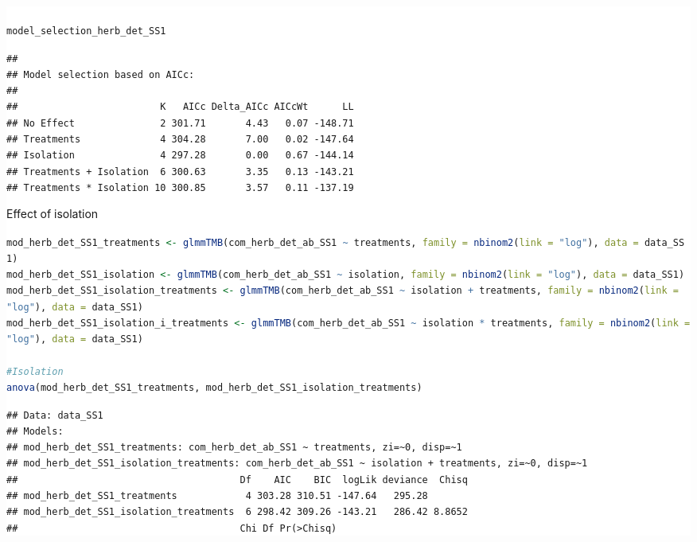 ``` r

model_selection_herb_det_SS1
```

    ## 
    ## Model selection based on AICc:
    ## 
    ##                         K   AICc Delta_AICc AICcWt      LL
    ## No Effect               2 301.71       4.43   0.07 -148.71
    ## Treatments              4 304.28       7.00   0.02 -147.64
    ## Isolation               4 297.28       0.00   0.67 -144.14
    ## Treatments + Isolation  6 300.63       3.35   0.13 -143.21
    ## Treatments * Isolation 10 300.85       3.57   0.11 -137.19

Effect of isolation

``` r
mod_herb_det_SS1_treatments <- glmmTMB(com_herb_det_ab_SS1 ~ treatments, family = nbinom2(link = "log"), data = data_SS1)
mod_herb_det_SS1_isolation <- glmmTMB(com_herb_det_ab_SS1 ~ isolation, family = nbinom2(link = "log"), data = data_SS1)
mod_herb_det_SS1_isolation_treatments <- glmmTMB(com_herb_det_ab_SS1 ~ isolation + treatments, family = nbinom2(link = "log"), data = data_SS1)
mod_herb_det_SS1_isolation_i_treatments <- glmmTMB(com_herb_det_ab_SS1 ~ isolation * treatments, family = nbinom2(link = "log"), data = data_SS1)

#Isolation
anova(mod_herb_det_SS1_treatments, mod_herb_det_SS1_isolation_treatments)
```

    ## Data: data_SS1
    ## Models:
    ## mod_herb_det_SS1_treatments: com_herb_det_ab_SS1 ~ treatments, zi=~0, disp=~1
    ## mod_herb_det_SS1_isolation_treatments: com_herb_det_ab_SS1 ~ isolation + treatments, zi=~0, disp=~1
    ##                                       Df    AIC    BIC  logLik deviance  Chisq
    ## mod_herb_det_SS1_treatments            4 303.28 310.51 -147.64   295.28       
    ## mod_herb_det_SS1_isolation_treatments  6 298.42 309.26 -143.21   286.42 8.8652
    ##                                       Chi Df Pr(>Chisq)  